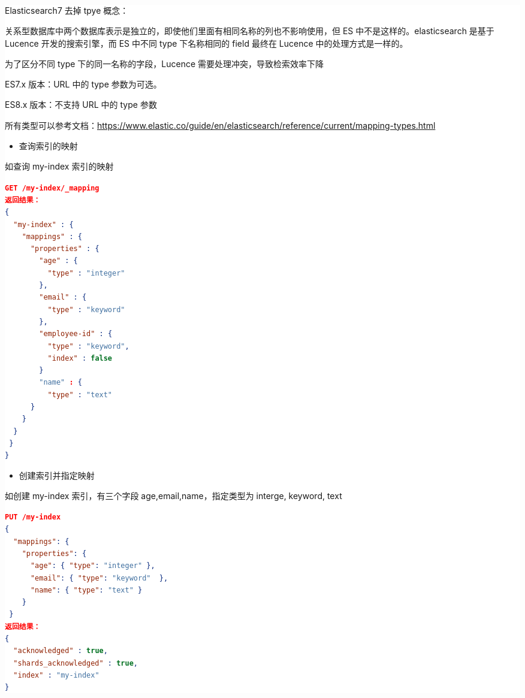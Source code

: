Elasticsearch7 去掉 tpye 概念：

关系型数据库中两个数据库表示是独立的，即使他们里面有相同名称的列也不影响使用，但 ES 中不是这样的。elasticsearch 是基于 Lucence 开发的搜索引擎，而 ES 中不同 type 下名称相同的 field 最终在 Lucence 中的处理方式是一样的。

为了区分不同 type 下的同一名称的字段，Lucence 需要处理冲突，导致检索效率下降

ES7.x 版本：URL 中的 type 参数为可选。

ES8.x 版本：不支持 URL 中的 type 参数

所有类型可以参考文档：https://www.elastic.co/guide/en/elasticsearch/reference/current/mapping-types.html

- 查询索引的映射

如查询 my-index 索引的映射

```json
GET /my-index/_mapping
返回结果：
{
  "my-index" : {
    "mappings" : {
      "properties" : {
        "age" : {
          "type" : "integer"
        },
        "email" : {
          "type" : "keyword"
        },
        "employee-id" : {
          "type" : "keyword",
          "index" : false
        }
        "name" : {
          "type" : "text"
      }
    }
  }
 }
}
```

- 创建索引并指定映射

如创建 my-index 索引，有三个字段 age,email,name，指定类型为 interge, keyword, text

```json
PUT /my-index
{
  "mappings": {
    "properties": {
      "age": { "type": "integer" },
      "email": { "type": "keyword"  },
      "name": { "type": "text" }
    }
 }
返回结果：
{
  "acknowledged" : true,
  "shards_acknowledged" : true,
  "index" : "my-index"
}

```

